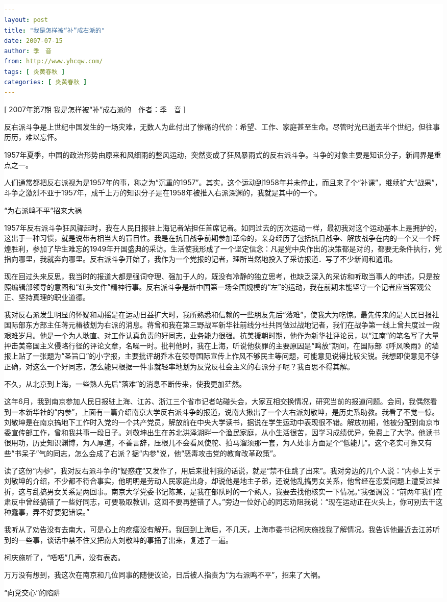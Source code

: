 ```yaml
---
layout: post
title: "我是怎样被“补”成右派的"
date: 2007-07-15
author: 季　音
from: http://www.yhcqw.com/
tags: [ 炎黄春秋 ]
categories: [ 炎黄春秋 ]
---
```



[ 2007年第7期 我是怎样被“补”成右派的　作者：季　音 ]

反右派斗争是上世纪中国发生的一场灾难，无数人为此付出了惨痛的代价：希望、工作、家庭甚至生命。尽管时光已逝去半个世纪，但往事历历，难以忘怀。

1957年夏季，中国的政治形势由原来和风细雨的整风运动，突然变成了狂风暴雨式的反右派斗争。斗争的对象主要是知识分子，新闻界是重点之一。


人们通常都把反右派视为是1957年的事，称之为“沉重的1957”。其实，这个运动到1958年并未停止，而且来了个“补课”，继续扩大“战果”，斗争之激烈不亚于1957年，成千上万的知识分子是在1958年被推入右派深渊的，我就是其中的一个。

“为右派鸣不平”招来大祸


1957年反右派斗争狂风骤起时，我在人民日报驻上海记者站担任首席记者。如同过去的历次运动一样，最初我对这个运动基本上是拥护的，这出于一种习惯，就是说带有相当大的盲目性。我是在抗日战争前期参加革命的，亲身经历了包括抗日战争、解放战争在内的一个又一个辉煌胜利，参加了毕生难忘的1949年开国盛典的采访。生活使我形成了一个坚定信念：凡是党中央作出的决策都是对的，都要无条件执行，党指向哪里，我就奔向哪里。反右派斗争开始了，我作为一个党报的记者，理所当然地投入了采访报道．写了不少新闻和通讯。


现在回过头来反思，我当时的报道大都是强词夺理、强加于人的，既没有冷静的独立思考，也缺乏深入的采访和听取当事人的申述，只是按照编辑部领导的意图和“红头文件”精神行事。反右派斗争是新中国第一场全国规模的“左”的运动，我在前期未能坚守一个记者应当客观公正、坚持真理的职业道德。


我对反右派发生明显的怀疑和动摇是在运动日益扩大时，我所熟悉和信赖的一些朋友先后“落难”，使我大为吃惊。最先传来的是人民日报社国际部东方部主任蒋元椿被划为右派的消息。蒋曾和我在第三野战军新华社前线分社共同做过战地记者，我们在战争第一线上曾共度过一段艰难岁月。他是一个为人耿直、对工作认真负责的好同志，业务能力很强。抗美援朝时期，他作为新华社评论员，以“江南”的笔名写了大量抨击美帝国主义侵略行径的评论文章，名噪一时。批判他时，我在上海，听说他获罪的主要原因是“鸣放”期间，在国际部《呼风唤雨》的墙报上贴了一张题为“圣旨口”的小字报，主要批评胡乔木在领导国际宣传上作风不够民主等问题，可能意见说得比较尖锐。我想即使意见不够正确，对这么一个好同志，怎么能只根据一件事就轻率地划为反党反社会主义的右派分子呢？我百思不得其解。

不久，从北京到上海，一些熟人先后“落难”的消息不断传来，使我更加茫然。


这年6月，我到南京参加人民日报驻上海、江苏、浙江三个省市记者站碰头会，大家互相交换情况，研究当前的报道问题。会间，我偶然看到一本新华社的“内参”，上面有一篇介绍南京大学反右派斗争的报道，说南大揪出了一个大右派刘敬坤，是历史系助教。我看了不觉一惊。刘敬坤是在南京搞地下工作时入党的一个共产党员，解放前在中央大学读书，据说在学生运动中表现很不错。解放初期，他被分配到南京市委宣传部工作，曾和我共事一段日子。刘敬坤出生在苏北洪泽湖畔一个渔民家庭，从小生活很苦，因学习成绩优异，免费上了大学。他读书很用功，历史知识渊博，为人厚道，不善言辞，压根儿不会看风使舵、拍马溜须那一套，为人处事方面是个“低能儿”。这个老实可靠又有些“书呆子”气的同志，怎么会成了右派？据“内参”说，他“恶毒攻击党的教育改革政策”。


读了这份“内参”，我对反右派斗争的“疑惑症”又发作了，用后来批判我的话说，就是“禁不住跳了出来”。我对旁边的几个人说：“内参上关于刘敬坤的介绍，不少都不符合事实，他明明是劳动人民家庭出身，却说他是地主子弟，还说他乱搞男女关系，他曾经在恋爱问题上遭受过挫折，这与乱搞男女关系是两回事。南京大学党委书记陈某，是我在部队时的一个熟人，我要去找他核实一下情况。”我强调说：“前两年我们在肃反中曾经搞错了一些好同志，可要吸取教训，这回不要再整错了人。”旁边一位好心的同志劝阻我说：“现在运动正在火头上，你可别去干这种蠢事，弄不好要犯错误。”


我听从了劝告没有去南大，可是心上的疙瘩没有解开。我回到上海后，不几天，上海市委书记柯庆施找我了解情况。我告诉他最近去江苏听到的一些事，谈话中禁不住又把南大刘敬坤的事捅了出来，复述了一遍。

柯庆施听了，“唔唔”几声，没有表态。

万万没有想到，我这次在南京和几位同事的随便议论，日后被人指责为“为右派鸣不平”，招来了大祸。

“向党交心”的陷阱
